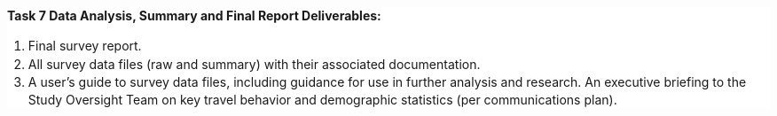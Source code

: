 __Task 7 Data Analysis, Summary and Final Report Deliverables:__
1. Final survey report.
2. All survey data files (raw and summary) with their associated documentation.
3. A user’s guide to survey data files, including guidance for use in further analysis and research.
An executive briefing to the Study Oversight Team on key travel behavior and demographic statistics (per communications plan).
